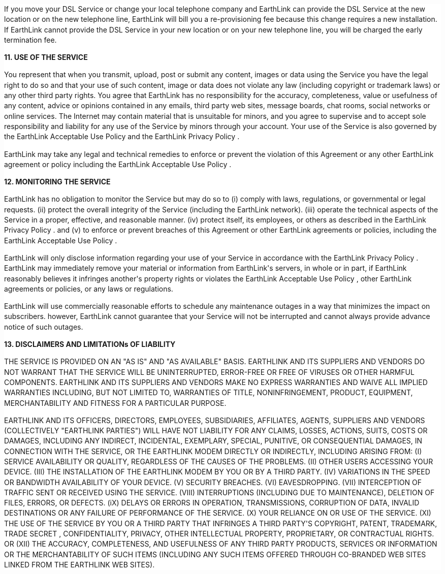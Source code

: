 If you move your DSL Service or change your local telephone company and EarthLink can provide the DSL Service at the new location or on the new telephone line, EarthLink will bill you a re-provisioning fee because this change requires a new installation. If EarthLink cannot provide the DSL Service in your new location or on your new telephone line, you will be charged the early termination fee.

**11\. USE OF THE SERVICE**

You represent that when you transmit, upload, post or submit any content, images or data using the Service you have the legal right to do so and that your use of such content, image or data does not violate any law (including copyright or trademark laws) or any other third party rights. You agree that EarthLink has no responsibility for the accuracy, completeness, value or usefulness of any content, advice or opinions contained in any emails, third party web sites, message boards, chat rooms, social networks or online services. The Internet may contain material that is unsuitable for minors, and you agree to supervise and to accept sole responsibility and liability for any use of the Service by minors through your account. Your use of the Service is also governed by the EarthLink Acceptable Use Policy and the EarthLink Privacy Policy .

EarthLink may take any legal and technical remedies to enforce or prevent the violation of this Agreement or any other EarthLink agreement or policy including the EarthLink Acceptable Use Policy .

**12\. MONITORING THE SERVICE**

EarthLink has no obligation to monitor the Service but may do so to (i) comply with laws, regulations, or governmental or legal requests. (ii) protect the overall integrity of the Service (including the EarthLink network). (iii) operate the technical aspects of the Service in a proper, effective, and reasonable manner. (iv) protect itself, its employees, or others as described in the EarthLink Privacy Policy . and (v) to enforce or prevent breaches of this Agreement or other EarthLink agreements or policies, including the EarthLink Acceptable Use Policy .

EarthLink will only disclose information regarding your use of your Service in accordance with the EarthLink Privacy Policy . EarthLink may immediately remove your material or information from EarthLink's servers, in whole or in part, if EarthLink reasonably believes it infringes another's property rights or violates the EarthLink Acceptable Use Policy , other EarthLink agreements or policies, or any laws or regulations.

EarthLink will use commercially reasonable efforts to schedule any maintenance outages in a way that minimizes the impact on subscribers. however, EarthLink cannot guarantee that your Service will not be interrupted and cannot always provide advance notice of such outages.

**13\. DISCLAIMERS AND LIMITATIONs OF LIABILITY**

THE SERVICE IS PROVIDED ON AN "AS IS" AND "AS AVAILABLE" BASIS. EARTHLINK AND ITS SUPPLIERS AND VENDORS DO NOT WARRANT THAT THE SERVICE WILL BE UNINTERRUPTED, ERROR-FREE OR FREE OF VIRUSES OR OTHER HARMFUL COMPONENTS. EARTHLINK AND ITS SUPPLIERS AND VENDORS MAKE NO EXPRESS WARRANTIES AND WAIVE ALL IMPLIED WARRANTIES INCLUDING, BUT NOT LIMITED TO, WARRANTIES OF TITLE, NONINFRINGEMENT, PRODUCT, EQUIPMENT, MERCHANTABILITY AND FITNESS FOR A PARTICULAR PURPOSE.

EARTHLINK AND ITS OFFICERS, DIRECTORS, EMPLOYEES, SUBSIDIARIES, AFFILIATES, AGENTS, SUPPLIERS AND VENDORS (COLLECTIVELY "EARTHLINK PARTIES") WILL HAVE NOT LIABILITY FOR ANY CLAIMS, LOSSES, ACTIONS, SUITS, COSTS OR DAMAGES, INCLUDING ANY INDIRECT, INCIDENTAL, EXEMPLARY, SPECIAL, PUNITIVE, OR CONSEQUENTIAL DAMAGES, IN CONNECTION WITH THE SERVICE, OR THE EARTHLINK MODEM DIRECTLY OR INDIRECTLY, INCLUDING ARISING FROM: (I) SERVICE AVAILABILITY OR QUALITY, REGARDLESS OF THE CAUSES OF THE PROBLEMS. (II) OTHER USERS ACCESSING YOUR DEVICE. (III) THE INSTALLATION OF THE EARTHLINK MODEM BY YOU OR BY A THIRD PARTY. (IV) VARIATIONS IN THE SPEED OR BANDWIDTH AVAILABILITY OF YOUR DEVICE. (V) SECURITY BREACHES. (VI) EAVESDROPPING. (VII) INTERCEPTION OF TRAFFIC SENT OR RECEIVED USING THE SERVICE. (VIII) INTERRUPTIONS (INCLUDING DUE TO MAINTENANCE), DELETION OF FILES, ERRORS, OR DEFECTS. (iX) DELAYS OR ERRORS IN OPERATION, TRANSMISSIONS, CORRUPTION OF DATA, INVALID DESTINATIONS OR ANY FAILURE OF PERFORMANCE OF THE SERVICE. (X) YOUR RELIANCE ON OR USE OF THE SERVICE. (XI) THE USE OF THE SERVICE BY YOU OR A THIRD PARTY THAT INFRINGES A THIRD PARTY'S COPYRIGHT, PATENT, TRADEMARK, TRADE SECRET , CONFIDENTIALITY, PRIVACY, OTHER INTELLECTUAL PROPERTY, PROPRIETARY, OR CONTRACTUAL RIGHTS. OR (XII) THE ACCURACY, COMPLETENESS, AND USEFULNESS OF ANY THIRD PARTY PRODUCTS, SERVICES OR INFORMATION OR THE MERCHANTABILITY OF SUCH ITEMS (INCLUDING ANY SUCH ITEMS OFFERED THROUGH CO-BRANDED WEB SITES LINKED FROM THE EARTHLINK WEB SITES).
